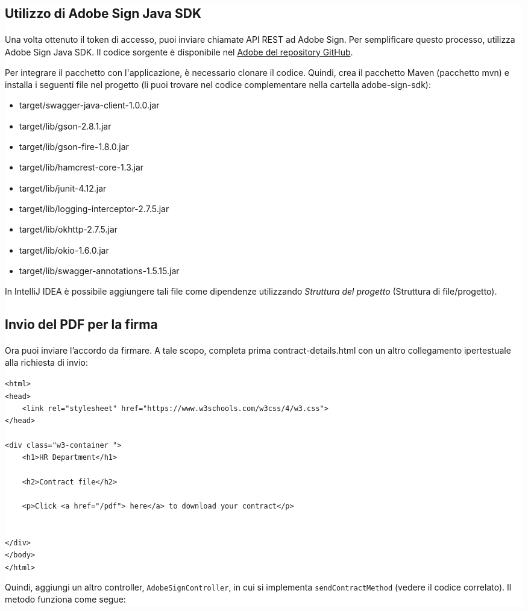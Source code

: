 ## Utilizzo di Adobe Sign Java SDK

Una volta ottenuto il token di accesso, puoi inviare chiamate API REST ad Adobe Sign. Per semplificare questo processo, utilizza Adobe Sign Java SDK. Il codice sorgente è disponibile nel [Adobe del repository GitHub](https://github.com/adobe-sign/AdobeSignJavaSdk).

Per integrare il pacchetto con l&#39;applicazione, è necessario clonare il codice. Quindi, crea il pacchetto Maven (pacchetto mvn) e installa i seguenti file nel progetto (li puoi trovare nel codice complementare nella cartella adobe-sign-sdk):

* target/swagger-java-client-1.0.0.jar

* target/lib/gson-2.8.1.jar

* target/lib/gson-fire-1.8.0.jar

* target/lib/hamcrest-core-1.3.jar

* target/lib/junit-4.12.jar

* target/lib/logging-interceptor-2.7.5.jar

* target/lib/okhttp-2.7.5.jar

* target/lib/okio-1.6.0.jar

* target/lib/swagger-annotations-1.5.15.jar

In IntelliJ IDEA è possibile aggiungere tali file come dipendenze utilizzando *Struttura del progetto* (Struttura di file/progetto).

## Invio del PDF per la firma

Ora puoi inviare l’accordo da firmare. A tale scopo, completa prima contract-details.html con un altro collegamento ipertestuale alla richiesta di invio:

```
<html>
<head>
    <link rel="stylesheet" href="https://www.w3schools.com/w3css/4/w3.css">
</head>
 
<div class="w3-container ">
    <h1>HR Department</h1>
 
    <h2>Contract file</h2>
 
    <p>Click <a href="/pdf"> here</a> to download your contract</p>
 
    
</div>
</body>
</html>
```

Quindi, aggiungi un altro controller, `AdobeSignController`, in cui si implementa `sendContractMethod` (vedere il codice correlato). Il metodo funziona come segue:
